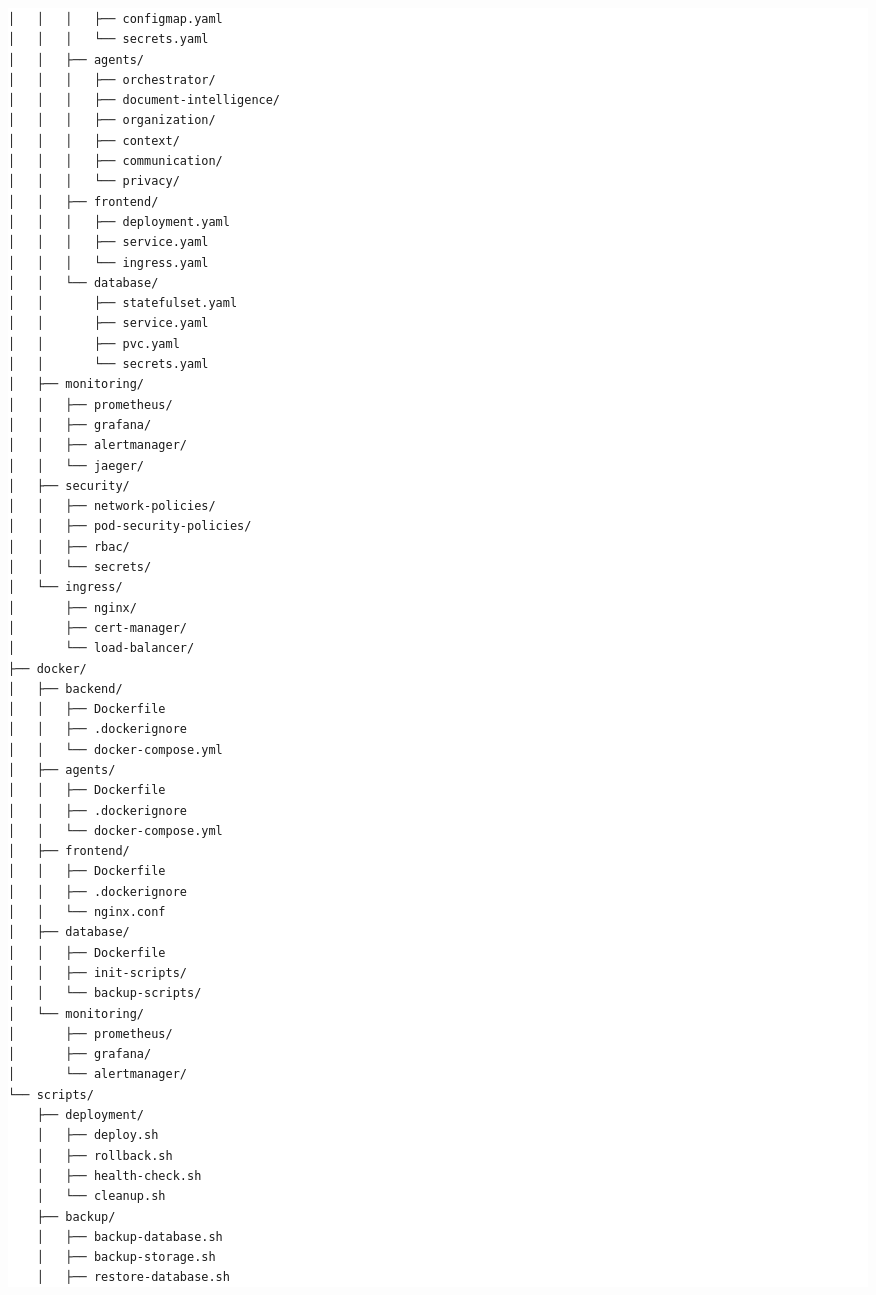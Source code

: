 ```
│   │   │   ├── configmap.yaml
│   │   │   └── secrets.yaml
│   │   ├── agents/
│   │   │   ├── orchestrator/
│   │   │   ├── document-intelligence/
│   │   │   ├── organization/
│   │   │   ├── context/
│   │   │   ├── communication/
│   │   │   └── privacy/
│   │   ├── frontend/
│   │   │   ├── deployment.yaml
│   │   │   ├── service.yaml
│   │   │   └── ingress.yaml
│   │   └── database/
│   │       ├── statefulset.yaml
│   │       ├── service.yaml
│   │       ├── pvc.yaml
│   │       └── secrets.yaml
│   ├── monitoring/
│   │   ├── prometheus/
│   │   ├── grafana/
│   │   ├── alertmanager/
│   │   └── jaeger/
│   ├── security/
│   │   ├── network-policies/
│   │   ├── pod-security-policies/
│   │   ├── rbac/
│   │   └── secrets/
│   └── ingress/
│       ├── nginx/
│       ├── cert-manager/
│       └── load-balancer/
├── docker/
│   ├── backend/
│   │   ├── Dockerfile
│   │   ├── .dockerignore
│   │   └── docker-compose.yml
│   ├── agents/
│   │   ├── Dockerfile
│   │   ├── .dockerignore
│   │   └── docker-compose.yml
│   ├── frontend/
│   │   ├── Dockerfile
│   │   ├── .dockerignore
│   │   └── nginx.conf
│   ├── database/
│   │   ├── Dockerfile
│   │   ├── init-scripts/
│   │   └── backup-scripts/
│   └── monitoring/
│       ├── prometheus/
│       ├── grafana/
│       └── alertmanager/
└── scripts/
    ├── deployment/
    │   ├── deploy.sh
    │   ├── rollback.sh
    │   ├── health-check.sh
    │   └── cleanup.sh
    ├── backup/
    │   ├── backup-database.sh
    │   ├── backup-storage.sh
    │   ├── restore-database.sh
```